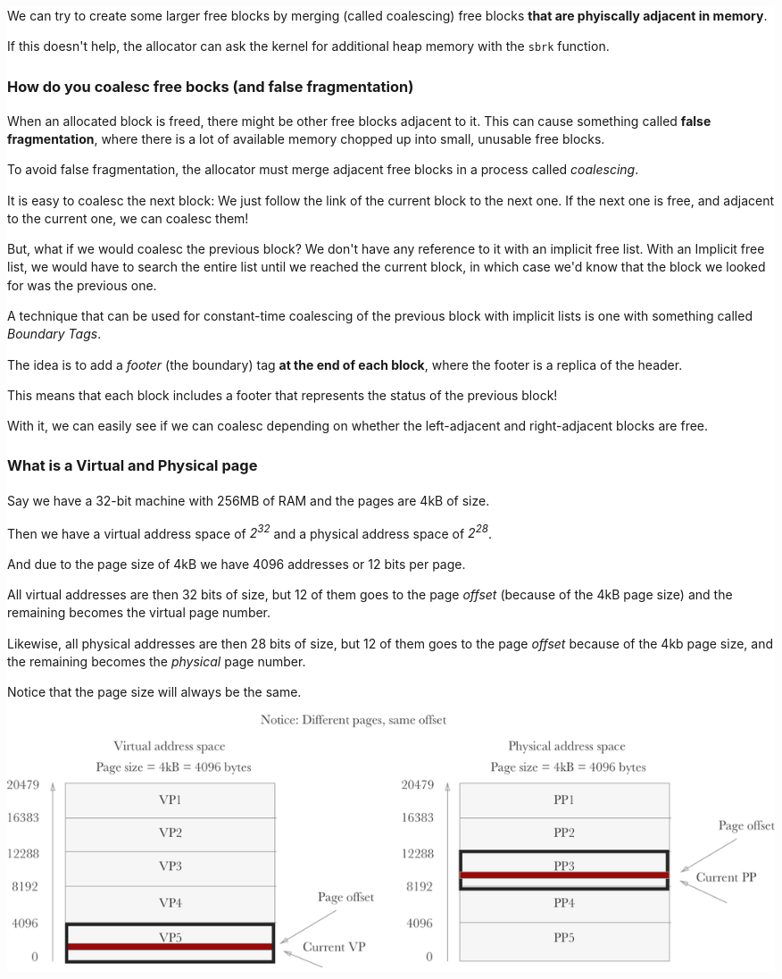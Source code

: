 We can try to create some larger free blocks by merging (called coalescing) free blocks **that are phyiscally adjacent in memory**.

If this doesn't help, the allocator can ask the kernel for additional heap memory with the `sbrk` function.

### How do you coalesc free bocks (and false fragmentation)

When an allocated block is freed, there might be other free blocks adjacent to it. This can cause something called **false fragmentation**, where there is a lot of available memory chopped up into small, unusable free blocks.

To avoid false fragmentation, the allocator must merge adjacent free blocks in a process called *coalescing*.

It is easy to coalesc the next block: We just follow the link of the current block to the next one. If the next one is free, and adjacent to the current one, we can coalesc them!

But, what if we would coalesc the previous block? We don't have any reference to it with an implicit free list. With an Implicit free list, we would have to search the entire list until we reached the current block, in which case we'd know that the block we looked for was the previous one.

A technique that can be used for constant-time coalescing of the previous block with implicit lists is one with something called *Boundary Tags*.

The idea is to add a *footer* (the boundary) tag **at the end of each block**, where the footer is a replica of the header.

This means that each block includes a footer that represents the status of the previous block!

With it, we can easily see if we can coalesc depending on whether the left-adjacent and right-adjacent blocks are free.

### What is a Virtual and Physical page

Say we have a 32-bit machine with 256MB of RAM and the pages are 4kB of size.

Then we have a virtual address space of *2<sup>32</sup>* and a physical address space of *2<sup>28</sup>*.

And due to the page size of 4kB we have 4096 addresses or 12 bits per page.

All virtual addresses are then 32 bits of size, but 12 of them goes to the page *offset* (because of the 4kB page size) and the remaining becomes the virtual page number.

Likewise, all physical addresses are then 28 bits of size, but 12 of them goes to the page *offset* because of the 4kb page size, and the remaining becomes the *physical* page number.

Notice that the page size will always be the same.

![pages](./asset/pages.png)
